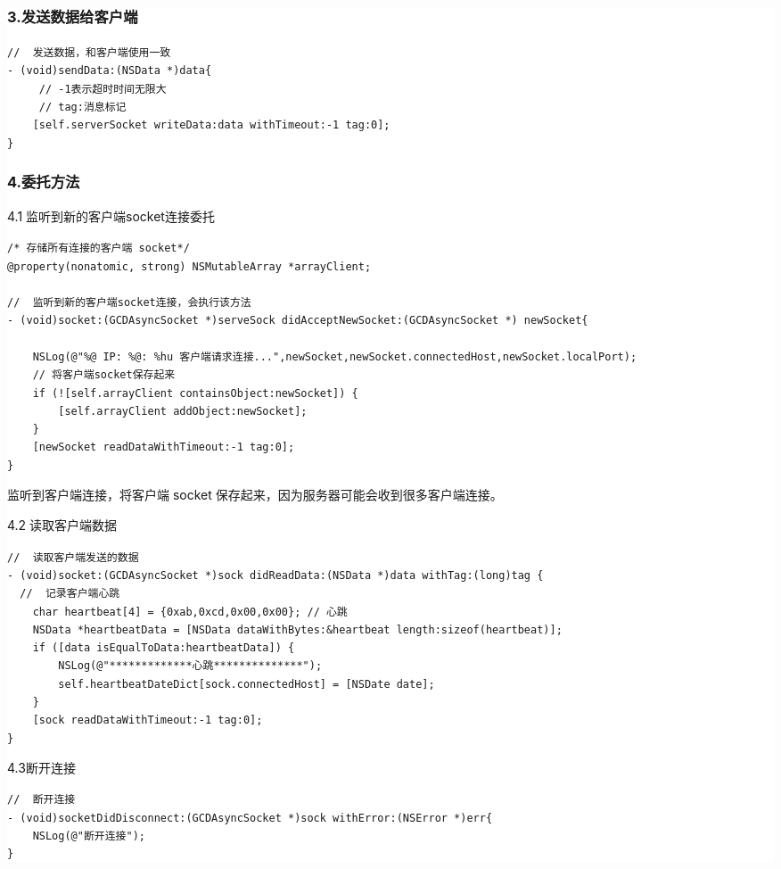 ### 3.发送数据给客户端

```
//  发送数据，和客户端使用一致
- (void)sendData:(NSData *)data{
     // -1表示超时时间无限大
     // tag:消息标记
    [self.serverSocket writeData:data withTimeout:-1 tag:0];
}

```

### 4.委托方法

4.1 监听到新的客户端socket连接委托

```
/* 存储所有连接的客户端 socket*/
@property(nonatomic, strong) NSMutableArray *arrayClient;

//  监听到新的客户端socket连接，会执行该方法
- (void)socket:(GCDAsyncSocket *)serveSock didAcceptNewSocket:(GCDAsyncSocket *) newSocket{

    NSLog(@"%@ IP: %@: %hu 客户端请求连接...",newSocket,newSocket.connectedHost,newSocket.localPort);
    // 将客户端socket保存起来
    if (![self.arrayClient containsObject:newSocket]) {
        [self.arrayClient addObject:newSocket];
    }
    [newSocket readDataWithTimeout:-1 tag:0];
}

```

监听到客户端连接，将客户端 socket 保存起来，因为服务器可能会收到很多客户端连接。

4.2 读取客户端数据

```
//  读取客户端发送的数据
- (void)socket:(GCDAsyncSocket *)sock didReadData:(NSData *)data withTag:(long)tag {
  //  记录客户端心跳
    char heartbeat[4] = {0xab,0xcd,0x00,0x00}; // 心跳
    NSData *heartbeatData = [NSData dataWithBytes:&heartbeat length:sizeof(heartbeat)];
    if ([data isEqualToData:heartbeatData]) {
        NSLog(@"*************心跳**************");
        self.heartbeatDateDict[sock.connectedHost] = [NSDate date];
    }
    [sock readDataWithTimeout:-1 tag:0];
}

```

4.3断开连接

```
//  断开连接
- (void)socketDidDisconnect:(GCDAsyncSocket *)sock withError:(NSError *)err{
    NSLog(@"断开连接");
}

```
